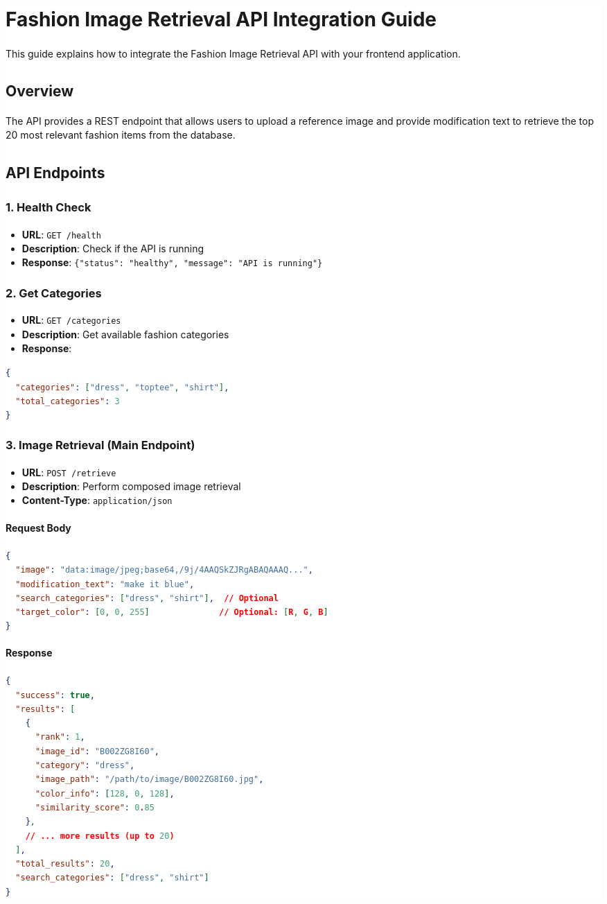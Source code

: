 # Fashion Image Retrieval API Integration Guide

This guide explains how to integrate the Fashion Image Retrieval API with your frontend application.

## Overview

The API provides a REST endpoint that allows users to upload a reference image and provide modification text to retrieve the top 20 most relevant fashion items from the database.

## API Endpoints

### 1. Health Check
- **URL**: `GET /health`
- **Description**: Check if the API is running
- **Response**: `{"status": "healthy", "message": "API is running"}`

### 2. Get Categories
- **URL**: `GET /categories`
- **Description**: Get available fashion categories
- **Response**: 
```json
{
  "categories": ["dress", "toptee", "shirt"],
  "total_categories": 3
}
```

### 3. Image Retrieval (Main Endpoint)
- **URL**: `POST /retrieve`
- **Description**: Perform composed image retrieval
- **Content-Type**: `application/json`

#### Request Body
```json
{
  "image": "data:image/jpeg;base64,/9j/4AAQSkZJRgABAQAAAQ...",
  "modification_text": "make it blue",
  "search_categories": ["dress", "shirt"],  // Optional
  "target_color": [0, 0, 255]              // Optional: [R, G, B]
}
```

#### Response
```json
{
  "success": true,
  "results": [
    {
      "rank": 1,
      "image_id": "B002ZG8I60",
      "category": "dress",
      "image_path": "/path/to/image/B002ZG8I60.jpg",
      "color_info": [128, 0, 128],
      "similarity_score": 0.85
    },
    // ... more results (up to 20)
  ],
  "total_results": 20,
  "search_categories": ["dress", "shirt"]
}
```
